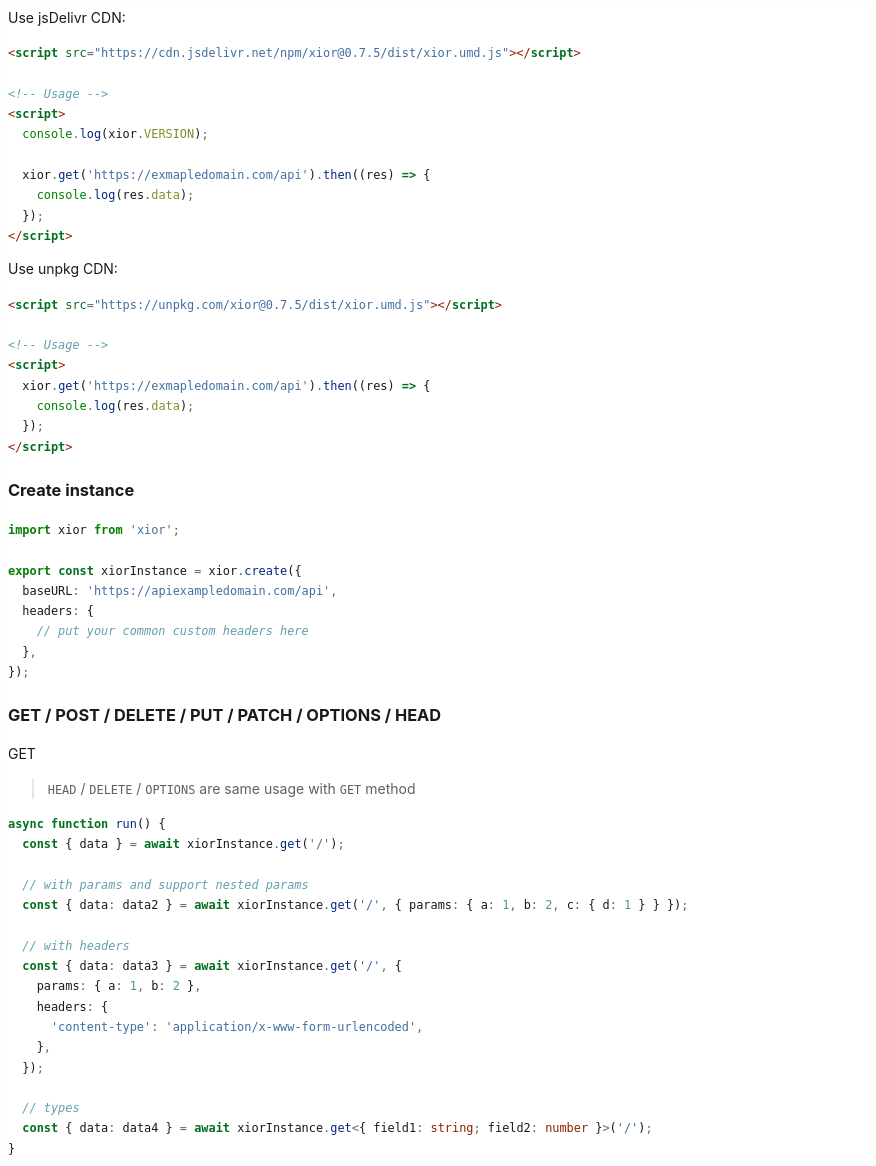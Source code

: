Use jsDelivr CDN:

```html
<script src="https://cdn.jsdelivr.net/npm/xior@0.7.5/dist/xior.umd.js"></script>

<!-- Usage -->
<script>
  console.log(xior.VERSION);

  xior.get('https://exmapledomain.com/api').then((res) => {
    console.log(res.data);
  });
</script>
```

Use unpkg CDN:

```html
<script src="https://unpkg.com/xior@0.7.5/dist/xior.umd.js"></script>

<!-- Usage -->
<script>
  xior.get('https://exmapledomain.com/api').then((res) => {
    console.log(res.data);
  });
</script>
```

### Create instance

```ts
import xior from 'xior';

export const xiorInstance = xior.create({
  baseURL: 'https://apiexampledomain.com/api',
  headers: {
    // put your common custom headers here
  },
});
```

### GET / POST / DELETE / PUT / PATCH / OPTIONS / HEAD

GET

> `HEAD` / `DELETE` / `OPTIONS` are same usage with `GET` method

```ts
async function run() {
  const { data } = await xiorInstance.get('/');

  // with params and support nested params
  const { data: data2 } = await xiorInstance.get('/', { params: { a: 1, b: 2, c: { d: 1 } } });

  // with headers
  const { data: data3 } = await xiorInstance.get('/', {
    params: { a: 1, b: 2 },
    headers: {
      'content-type': 'application/x-www-form-urlencoded',
    },
  });

  // types
  const { data: data4 } = await xiorInstance.get<{ field1: string; field2: number }>('/');
}
```
